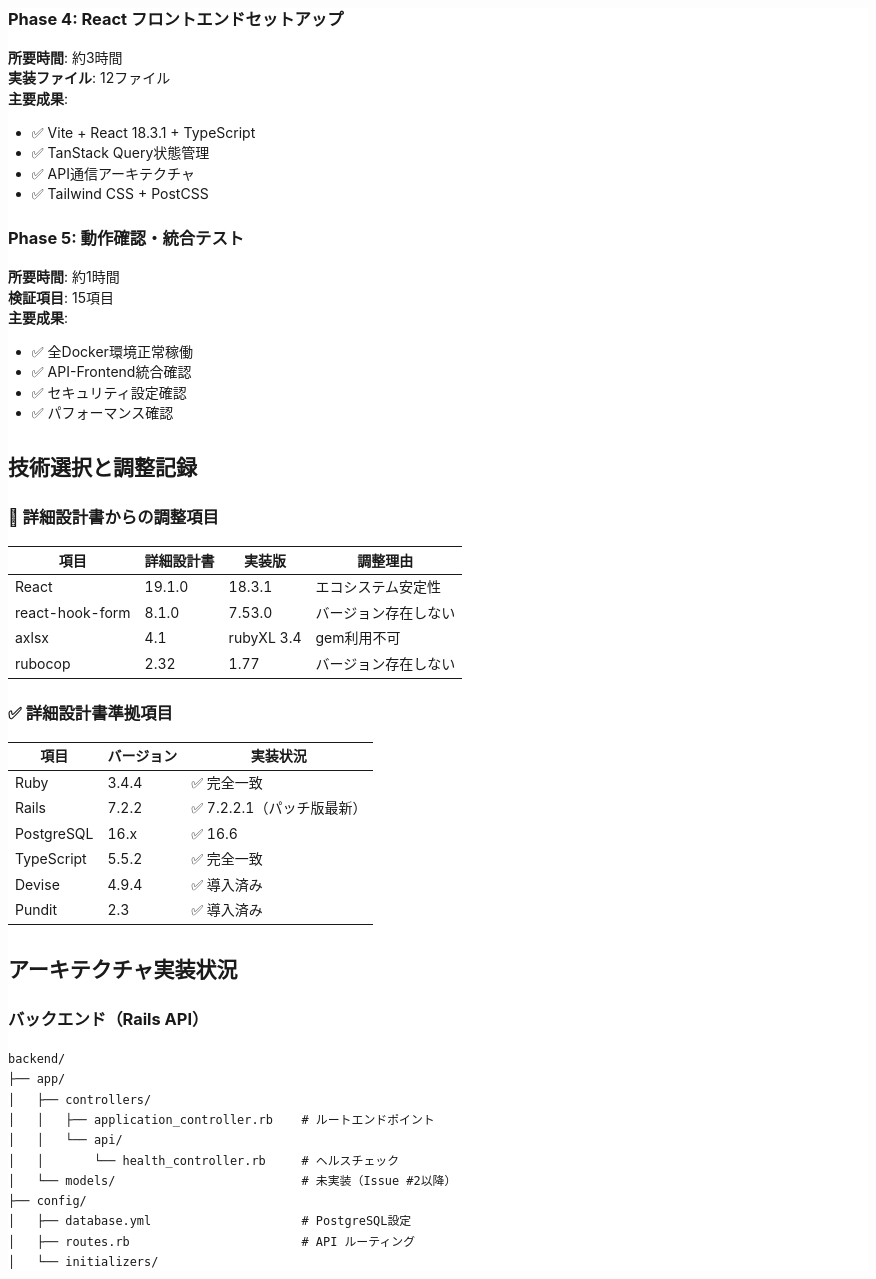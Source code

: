 ### Phase 4: React フロントエンドセットアップ
**所要時間**: 約3時間  
**実装ファイル**: 12ファイル  
**主要成果**:
- ✅ Vite + React 18.3.1 + TypeScript
- ✅ TanStack Query状態管理
- ✅ API通信アーキテクチャ
- ✅ Tailwind CSS + PostCSS

### Phase 5: 動作確認・統合テスト
**所要時間**: 約1時間  
**検証項目**: 15項目  
**主要成果**:
- ✅ 全Docker環境正常稼働
- ✅ API-Frontend統合確認
- ✅ セキュリティ設定確認
- ✅ パフォーマンス確認

## 技術選択と調整記録

### 🔄 詳細設計書からの調整項目

| 項目 | 詳細設計書 | 実装版 | 調整理由 |
|------|------------|--------|----------|
| React | 19.1.0 | 18.3.1 | エコシステム安定性 |
| react-hook-form | 8.1.0 | 7.53.0 | バージョン存在しない |
| axlsx | 4.1 | rubyXL 3.4 | gem利用不可 |
| rubocop | 2.32 | 1.77 | バージョン存在しない |

### ✅ 詳細設計書準拠項目

| 項目 | バージョン | 実装状況 |
|------|------------|----------|
| Ruby | 3.4.4 | ✅ 完全一致 |
| Rails | 7.2.2 | ✅ 7.2.2.1（パッチ版最新） |
| PostgreSQL | 16.x | ✅ 16.6 |
| TypeScript | 5.5.2 | ✅ 完全一致 |
| Devise | 4.9.4 | ✅ 導入済み |
| Pundit | 2.3 | ✅ 導入済み |

## アーキテクチャ実装状況

### バックエンド（Rails API）
```
backend/
├── app/
│   ├── controllers/
│   │   ├── application_controller.rb    # ルートエンドポイント
│   │   └── api/
│   │       └── health_controller.rb     # ヘルスチェック
│   └── models/                          # 未実装（Issue #2以降）
├── config/
│   ├── database.yml                     # PostgreSQL設定
│   ├── routes.rb                        # API ルーティング
│   └── initializers/
```